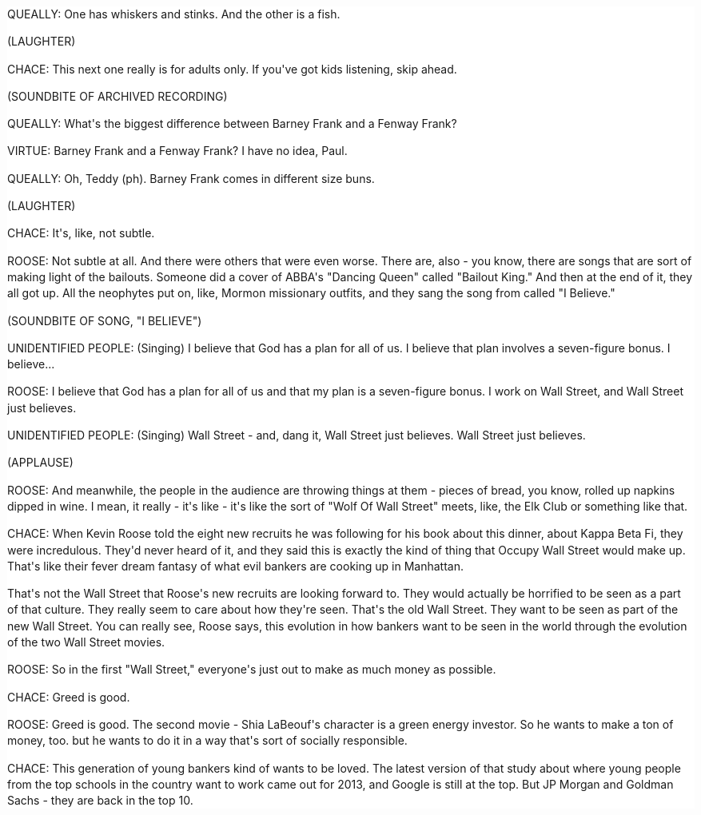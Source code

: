 QUEALLY: One has whiskers and stinks. And the other is a fish.

(LAUGHTER)

CHACE: This next one really is for adults only. If you've got kids listening, skip ahead.

(SOUNDBITE OF ARCHIVED RECORDING)

QUEALLY: What's the biggest difference between Barney Frank and a Fenway Frank?

VIRTUE: Barney Frank and a Fenway Frank? I have no idea, Paul.

QUEALLY: Oh, Teddy (ph). Barney Frank comes in different size buns.

(LAUGHTER)

CHACE: It's, like, not subtle.

ROOSE: Not subtle at all. And there were others that were even worse. There are, also - you know, there are songs that are sort of making light of the bailouts. Someone did a cover of ABBA's "Dancing Queen" called "Bailout King." And then at the end of it, they all got up. All the neophytes put on, like, Mormon missionary outfits, and they sang the song from called "I Believe."

(SOUNDBITE OF SONG, "I BELIEVE")

UNIDENTIFIED PEOPLE: (Singing) I believe that God has a plan for all of us. I believe that plan involves a seven-figure bonus. I believe...

ROOSE: I believe that God has a plan for all of us and that my plan is a seven-figure bonus. I work on Wall Street, and Wall Street just believes.

UNIDENTIFIED PEOPLE: (Singing) Wall Street - and, dang it, Wall Street just believes. Wall Street just believes.

(APPLAUSE)

ROOSE: And meanwhile, the people in the audience are throwing things at them - pieces of bread, you know, rolled up napkins dipped in wine. I mean, it really - it's like - it's like the sort of "Wolf Of Wall Street" meets, like, the Elk Club or something like that.

CHACE: When Kevin Roose told the eight new recruits he was following for his book about this dinner, about Kappa Beta Fi, they were incredulous. They'd never heard of it, and they said this is exactly the kind of thing that Occupy Wall Street would make up. That's like their fever dream fantasy of what evil bankers are cooking up in Manhattan.

That's not the Wall Street that Roose's new recruits are looking forward to. They would actually be horrified to be seen as a part of that culture. They really seem to care about how they're seen. That's the old Wall Street. They want to be seen as part of the new Wall Street. You can really see, Roose says, this evolution in how bankers want to be seen in the world through the evolution of the two Wall Street movies.

ROOSE: So in the first "Wall Street," everyone's just out to make as much money as possible.

CHACE: Greed is good.

ROOSE: Greed is good. The second movie - Shia LaBeouf's character is a green energy investor. So he wants to make a ton of money, too. but he wants to do it in a way that's sort of socially responsible.

CHACE: This generation of young bankers kind of wants to be loved. The latest version of that study about where young people from the top schools in the country want to work came out for 2013, and Google is still at the top. But JP Morgan and Goldman Sachs - they are back in the top 10.
